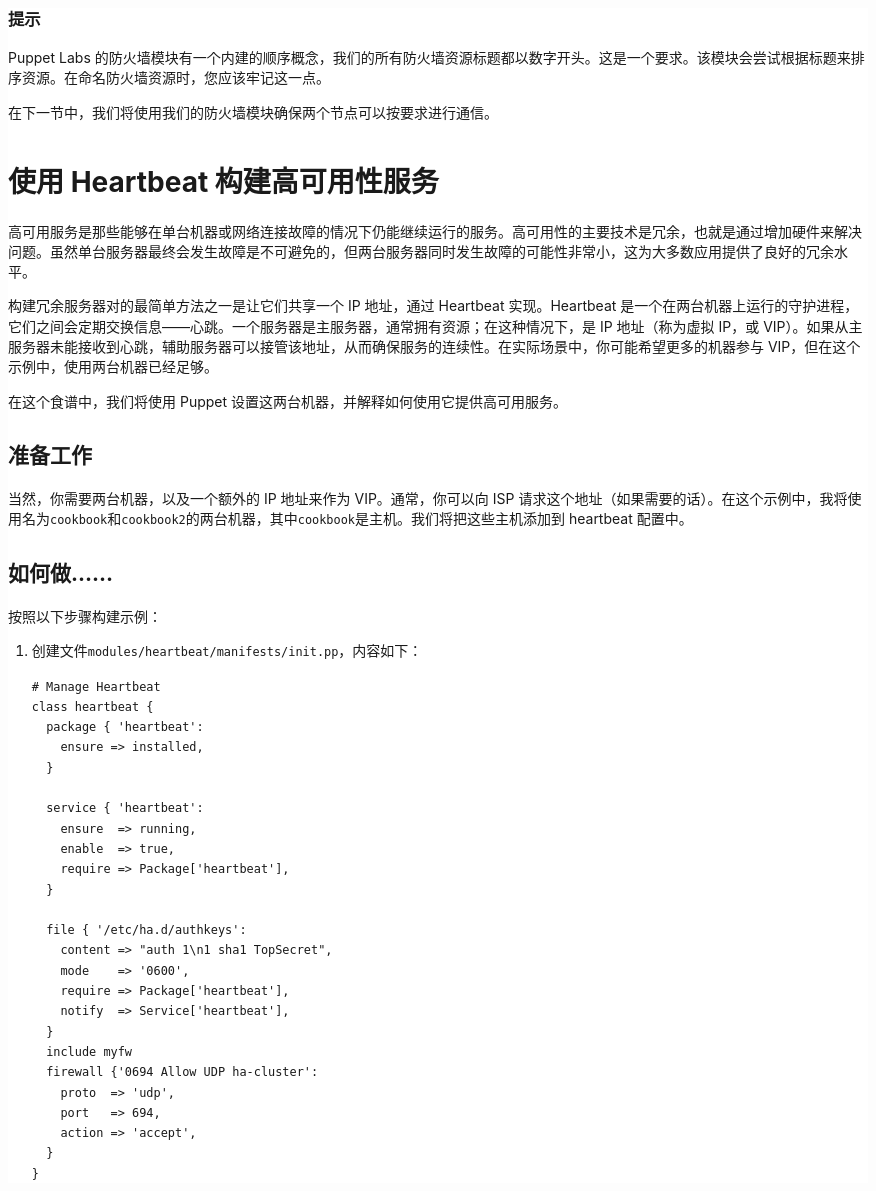 ### 提示

Puppet Labs 的防火墙模块有一个内建的顺序概念，我们的所有防火墙资源标题都以数字开头。这是一个要求。该模块会尝试根据标题来排序资源。在命名防火墙资源时，您应该牢记这一点。

在下一节中，我们将使用我们的防火墙模块确保两个节点可以按要求进行通信。

# 使用 Heartbeat 构建高可用性服务

高可用服务是那些能够在单台机器或网络连接故障的情况下仍能继续运行的服务。高可用性的主要技术是冗余，也就是通过增加硬件来解决问题。虽然单台服务器最终会发生故障是不可避免的，但两台服务器同时发生故障的可能性非常小，这为大多数应用提供了良好的冗余水平。

构建冗余服务器对的最简单方法之一是让它们共享一个 IP 地址，通过 Heartbeat 实现。Heartbeat 是一个在两台机器上运行的守护进程，它们之间会定期交换信息——心跳。一个服务器是主服务器，通常拥有资源；在这种情况下，是 IP 地址（称为虚拟 IP，或 VIP）。如果从主服务器未能接收到心跳，辅助服务器可以接管该地址，从而确保服务的连续性。在实际场景中，你可能希望更多的机器参与 VIP，但在这个示例中，使用两台机器已经足够。

在这个食谱中，我们将使用 Puppet 设置这两台机器，并解释如何使用它提供高可用服务。

## 准备工作

当然，你需要两台机器，以及一个额外的 IP 地址来作为 VIP。通常，你可以向 ISP 请求这个地址（如果需要的话）。在这个示例中，我将使用名为`cookbook`和`cookbook2`的两台机器，其中`cookbook`是主机。我们将把这些主机添加到 heartbeat 配置中。

## 如何做……

按照以下步骤构建示例：

1.  创建文件`modules/heartbeat/manifests/init.pp`，内容如下：

    ```
    # Manage Heartbeat
    class heartbeat {
      package { 'heartbeat':
        ensure => installed,
      }

      service { 'heartbeat':
        ensure  => running,
        enable  => true,
        require => Package['heartbeat'],
      }

      file { '/etc/ha.d/authkeys':
        content => "auth 1\n1 sha1 TopSecret",
        mode    => '0600',
        require => Package['heartbeat'],
        notify  => Service['heartbeat'],
      }
      include myfw
      firewall {'0694 Allow UDP ha-cluster':
        proto  => 'udp',
        port   => 694,
        action => 'accept',
      }
    }
    ```
